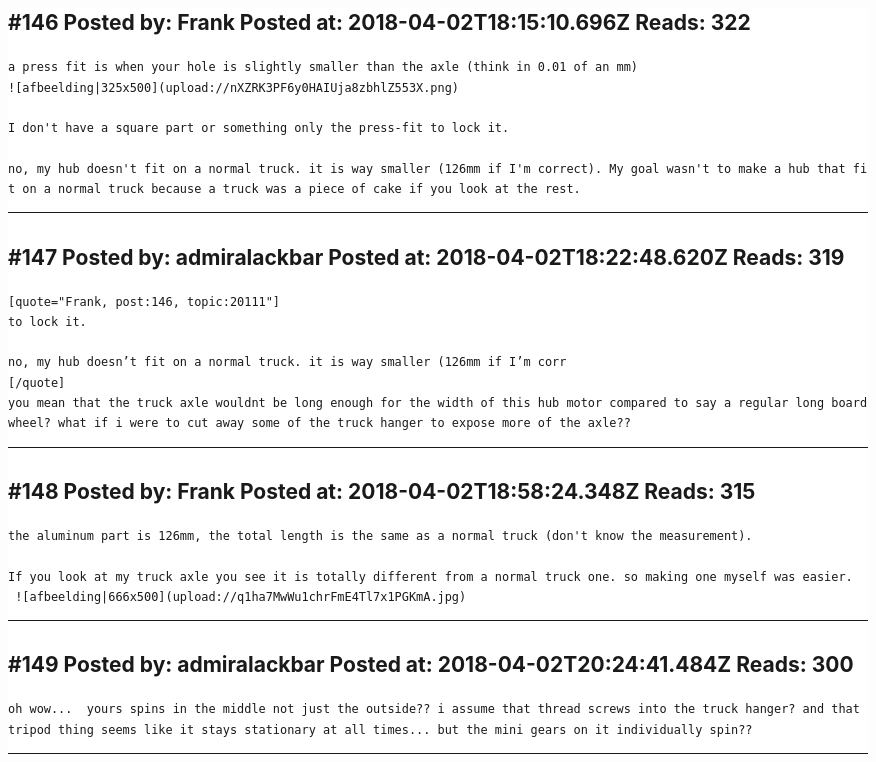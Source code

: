 ## \#146 Posted by: Frank Posted at: 2018-04-02T18:15:10.696Z Reads: 322

```
a press fit is when your hole is slightly smaller than the axle (think in 0.01 of an mm)
![afbeelding|325x500](upload://nXZRK3PF6y0HAIUja8zbhlZ553X.png)

I don't have a square part or something only the press-fit to lock it.

no, my hub doesn't fit on a normal truck. it is way smaller (126mm if I'm correct). My goal wasn't to make a hub that fit on a normal truck because a truck was a piece of cake if you look at the rest.
```

---
## \#147 Posted by: admiralackbar Posted at: 2018-04-02T18:22:48.620Z Reads: 319

```
[quote="Frank, post:146, topic:20111"]
to lock it.

no, my hub doesn’t fit on a normal truck. it is way smaller (126mm if I’m corr
[/quote]
you mean that the truck axle wouldnt be long enough for the width of this hub motor compared to say a regular long board wheel? what if i were to cut away some of the truck hanger to expose more of the axle??
```

---
## \#148 Posted by: Frank Posted at: 2018-04-02T18:58:24.348Z Reads: 315

```
the aluminum part is 126mm, the total length is the same as a normal truck (don't know the measurement).

If you look at my truck axle you see it is totally different from a normal truck one. so making one myself was easier. 
 ![afbeelding|666x500](upload://q1ha7MwWu1chrFmE4Tl7x1PGKmA.jpg)
```

---
## \#149 Posted by: admiralackbar Posted at: 2018-04-02T20:24:41.484Z Reads: 300

```
oh wow...  yours spins in the middle not just the outside?? i assume that thread screws into the truck hanger? and that tripod thing seems like it stays stationary at all times... but the mini gears on it individually spin??
```

---